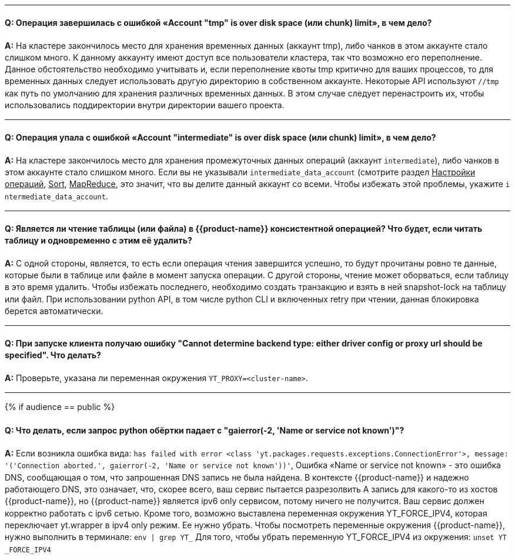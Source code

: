 ------
#### **Q: Операция завершилась с ошибкой «Account "tmp" is over disk space (или chunk) limit», в чем дело?**

**A:** На кластере закончилось место для хранения временных данных (аккаунт tmp), либо чанков в этом аккаунте стало слишком много. К данному аккаунту имеют доступ все пользователи кластера, так что возможно его переполнение. Данное обстоятельство необходимо учитывать и, если переполнение квоты tmp критично для ваших процессов, то для временных данных следует использовать другую директорию в собственном аккаунте. Некоторые API используют `//tmp` как путь по умолчанию для хранения различных временных данных. В этом случае следует перенастроить их, чтобы использовались поддиректории внутри директории вашего проекта.

------
#### **Q: Операция упала с ошибкой «Account "intermediate" is over disk space (или chunk) limit», в чем дело?**

**A:** На кластере закончилось место для хранения промежуточных данных операций (аккаунт `intermediate`), либо чанков в этом аккаунте стало слишком много.
Если вы не указывали `intermediate_data_account` (смотрите раздел [Настройки операций](../../../user-guide/data-processing/operations/operations-options.md), [Sort](../../../user-guide/data-processing/operations/sort.md), [MapReduce](../../../user-guide/data-processing/operations/mapreduce.md), это значит, что вы делите данный аккаунт со всеми. Чтобы избежать этой проблемы, укажите `intermediate_data_account`.

------
#### **Q: Является ли чтение таблицы (или файла) в {{product-name}} консистентной операцией? Что будет, если читать таблицу и одновременно с этим её удалить?**

**A:** С одной стороны, является, то есть если операция чтения завершится успешно, то будут прочитаны ровно те данные, которые были в таблице или файле в момент запуска операции. С другой стороны, чтение может оборваться, если таблицу в это время удалить. Чтобы избежать последнего, необходимо создать транзакцию и взять в ней snapshot-lock на таблицу или файл. При использовании python API, в том числе python CLI и включенных retry при чтении, данная блокировка берется автоматически.

------
#### **Q: При запуске клиента получаю ошибку "Cannot determine backend type: either driver config or proxy url should be specified". Что делать?**

**A:** Проверьте, указана ли переменная окружения `YT_PROXY=<cluster-name>`.

------

{% if audience == public %}

#### **Q: Что делать, если запрос python обёртки падает с "gaierror(-2, 'Name or service not known')"?**

**A:** Если возникла ошибка вида:
`has failed with error <class 'yt.packages.requests.exceptions.ConnectionError'>, message: '('Connection aborted.', gaierror(-2, 'Name or service not known'))'`,
Ошибка «Name or service not known» - это ошибка DNS, сообщающая о том, что запрошенная DNS запись не была найдена.
В контексте {{product-name}} и надежно работающего DNS, это означает, что, скорее всего, ваш сервис пытается разрезолвить A запись для какого-то из хостов {{product-name}}, но {{product-name}} является ipv6 only сервисом, потому ничего не получится. Ваш сервис должен корректно работать с ipv6 сетью. Кроме того, возможно выставлена переменная окружения YT_FORCE_IPV4, которая переключает yt.wrapper в ipv4 only режим. Ее нужно убрать.
Чтобы посмотреть переменные окружения {{product-name}}, нужно выполнить в терминале:
`env | grep YT_`
Для того, чтобы убрать переменную YT_FORCE_IPV4 из окружения:
`unset YT_FORCE_IPV4`
